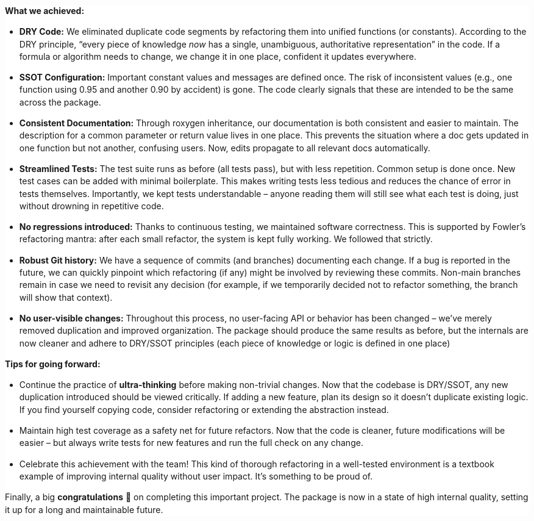 **What we achieved:**

*   **DRY Code:** We eliminated duplicate code segments by refactoring them into unified functions (or constants). According to the DRY principle, “every piece of knowledge *now* has a single, unambiguous, authoritative representation” in the code. If a formula or algorithm needs to change, we change it in one place, confident it updates everywhere.

*   **SSOT Configuration:** Important constant values and messages are defined once. The risk of inconsistent values (e.g., one function using 0.95 and another 0.90 by accident) is gone. The code clearly signals that these are intended to be the same across the package.

*   **Consistent Documentation:** Through roxygen inheritance, our documentation is both consistent and easier to maintain. The description for a common parameter or return value lives in one place. This prevents the situation where a doc gets updated in one function but not another, confusing users. Now, edits propagate to all relevant docs automatically.

*   **Streamlined Tests:** The test suite runs as before (all tests pass), but with less repetition. Common setup is done once. New test cases can be added with minimal boilerplate. This makes writing tests less tedious and reduces the chance of error in tests themselves. Importantly, we kept tests understandable – anyone reading them will still see what each test is doing, just without drowning in repetitive code.

*   **No regressions introduced:** Thanks to continuous testing, we maintained software correctness. This is supported by Fowler’s refactoring mantra: after each small refactor, the system is kept fully working. We followed that strictly.

*   **Robust Git history:** We have a sequence of commits (and branches) documenting each change. If a bug is reported in the future, we can quickly pinpoint which refactoring (if any) might be involved by reviewing these commits. Non-main branches remain in case we need to revisit any decision (for example, if we temporarily decided not to refactor something, the branch will show that context).

*   **No user-visible changes:** Throughout this process, no user-facing API or behavior has been changed – we’ve merely removed duplication and improved organization. The package should produce the same results as before, but the internals are now cleaner and adhere to DRY/SSOT principles (each piece of knowledge or logic is defined in one place)

**Tips for going forward:**

*   Continue the practice of **ultra-thinking** before making non-trivial changes. Now that the codebase is DRY/SSOT, any new duplication introduced should be viewed critically. If adding a new feature, plan its design so it doesn’t duplicate existing logic. If you find yourself copying code, consider refactoring or extending the abstraction instead.

*   Maintain high test coverage as a safety net for future refactors. Now that the code is cleaner, future modifications will be easier – but always write tests for new features and run the full check on any change.

*   Celebrate this achievement with the team! This kind of thorough refactoring in a well-tested environment is a textbook example of improving internal quality without user impact. It’s something to be proud of.

Finally, a big **congratulations** 🎉 on completing this important project. The package is now in a state of high internal quality, setting it up for a long and maintainable future.
